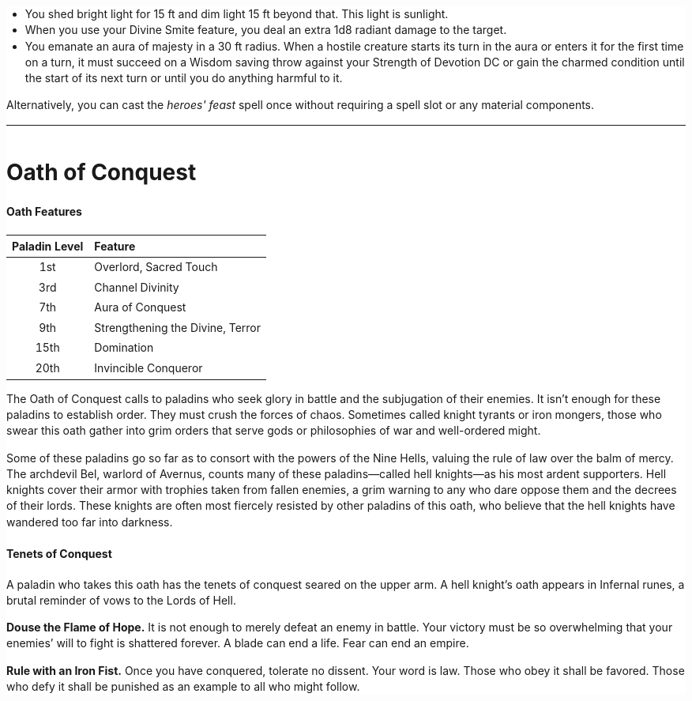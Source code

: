  - You shed bright light for 15 ft and dim light 15 ft beyond that. This light is sunlight.
 - When you use your Divine Smite feature, you deal an extra 1d8 radiant damage to the target.
 - You emanate an aura of majesty in a 30 ft radius. When a hostile creature starts its turn in the aura or enters it for the first time on a turn, it must succeed on a Wisdom saving throw against your Strength of Devotion DC or gain the charmed condition until the start of its next turn or until you do anything harmful to it.

Alternatively, you can cast the *heroes' feast* spell once without requiring a spell slot or any material components.







<hr class="classdivider">
<h1><a class="internal-link" name="internal-conquest">Oath of Conquest</a></h1>
<div class="featuresTable">

#### Oath Features
| Paladin Level | Feature |
|:----------------:|:--------|
| 1st | Overlord, Sacred Touch |
| 3rd | Channel Divinity |
| 7th | Aura of Conquest |
| 9th | Strengthening the Divine, Terror
| 15th | Domination |
| 20th | Invincible Conqueror |

</div>

The Oath of Conquest calls to paladins who seek glory in battle and the subjugation of their enemies. It isn’t enough for these paladins to establish order. They must crush the forces of chaos. Sometimes called knight tyrants or iron mongers, those who swear this oath gather into grim orders that serve gods or philosophies of war and well-ordered might.

Some of these paladins go so far as to consort with the powers of the Nine Hells, valuing the rule of law over the balm of mercy. The archdevil Bel, warlord of Avernus, counts many of these paladins—called hell knights—as his most ardent supporters. Hell knights cover their armor with trophies taken from fallen enemies, a grim warning to any who dare oppose them and the decrees of their lords. These knights are often most fiercely resisted by other paladins of this oath, who believe that the hell knights have wandered too far into darkness.

#### Tenets of Conquest
A paladin who takes this oath has the tenets of conquest seared on the upper arm. A hell knight’s oath appears in Infernal runes, a brutal reminder of vows to the Lords of Hell.

  **Douse the Flame of Hope.** It is not enough to merely defeat an enemy in battle. Your victory must be so overwhelming that your enemies’ will to fight is shattered forever. A blade can end a life. Fear can end an empire.

  **Rule with an Iron Fist.** Once you have conquered, tolerate no dissent. Your word is law. Those who obey it shall be favored. Those who defy it shall be punished as an example to all who might follow.
